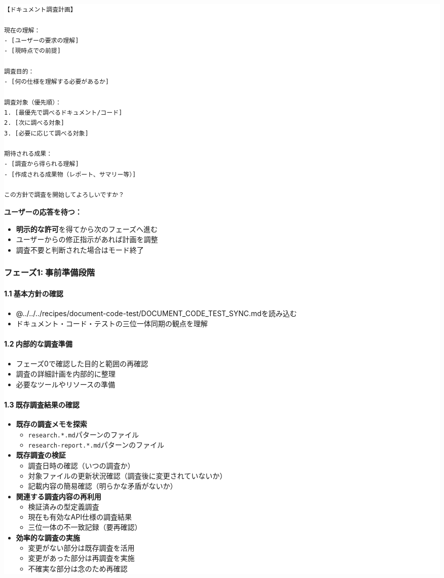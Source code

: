 ```
【ドキュメント調査計画】

現在の理解：
- [ユーザーの要求の理解]
- [現時点での前提]

調査目的：
- [何の仕様を理解する必要があるか]

調査対象（優先順）：
1. [最優先で調べるドキュメント/コード]
2. [次に調べる対象]
3. [必要に応じて調べる対象]

期待される成果：
- [調査から得られる理解]
- [作成される成果物（レポート、サマリー等）]

この方針で調査を開始してよろしいですか？
```

**ユーザーの応答を待つ：**
- **明示的な許可**を得てから次のフェーズへ進む
- ユーザーからの修正指示があれば計画を調整
- 調査不要と判断された場合はモード終了

### フェーズ1: 事前準備段階

#### 1.1 基本方針の確認
- @../../../recipes/document-code-test/DOCUMENT_CODE_TEST_SYNC.mdを読み込む
- ドキュメント・コード・テストの三位一体同期の観点を理解

#### 1.2 内部的な調査準備
- フェーズ0で確認した目的と範囲の再確認
- 調査の詳細計画を内部的に整理
- 必要なツールやリソースの準備

#### 1.3 既存調査結果の確認
- **既存の調査メモを探索**
  - `research.*.md`パターンのファイル
  - `research-report.*.md`パターンのファイル
- **既存調査の検証**
  - 調査日時の確認（いつの調査か）
  - 対象ファイルの更新状況確認（調査後に変更されていないか）
  - 記載内容の簡易確認（明らかな矛盾がないか）
- **関連する調査内容の再利用**
  - 検証済みの型定義調査
  - 現在も有効なAPI仕様の調査結果
  - 三位一体の不一致記録（要再確認）
- **効率的な調査の実施**
  - 変更がない部分は既存調査を活用
  - 変更があった部分は再調査を実施
  - 不確実な部分は念のため再確認

